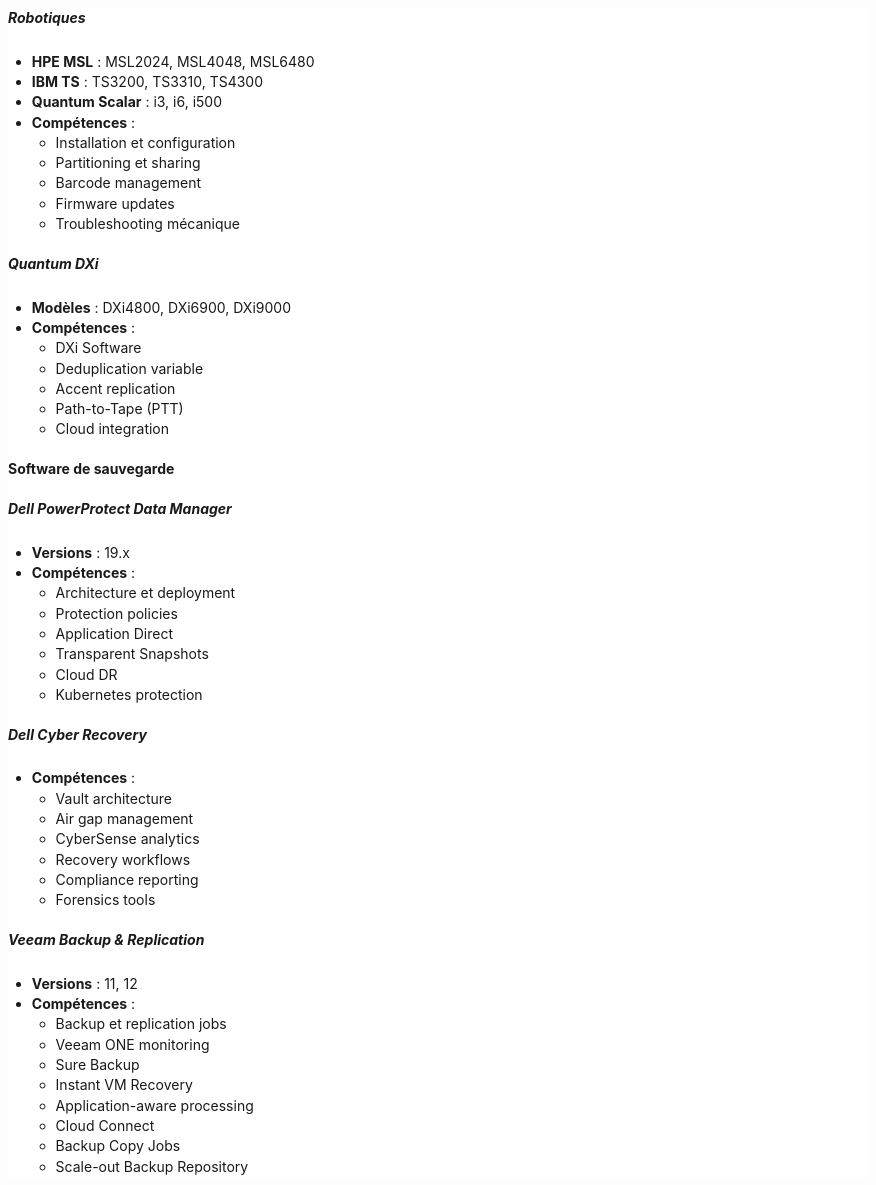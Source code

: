 ##### Robotiques
- **HPE MSL** : MSL2024, MSL4048, MSL6480
- **IBM TS** : TS3200, TS3310, TS4300
- **Quantum Scalar** : i3, i6, i500
- **Compétences** :
  - Installation et configuration
  - Partitioning et sharing
  - Barcode management
  - Firmware updates
  - Troubleshooting mécanique

##### Quantum DXi
- **Modèles** : DXi4800, DXi6900, DXi9000
- **Compétences** :
  - DXi Software
  - Deduplication variable
  - Accent replication
  - Path-to-Tape (PTT)
  - Cloud integration

#### Software de sauvegarde

##### Dell PowerProtect Data Manager
- **Versions** : 19.x
- **Compétences** :
  - Architecture et deployment
  - Protection policies
  - Application Direct
  - Transparent Snapshots
  - Cloud DR
  - Kubernetes protection

##### Dell Cyber Recovery
- **Compétences** :
  - Vault architecture
  - Air gap management
  - CyberSense analytics
  - Recovery workflows
  - Compliance reporting
  - Forensics tools

##### Veeam Backup & Replication
- **Versions** : 11, 12
- **Compétences** :
  - Backup et replication jobs
  - Veeam ONE monitoring
  - Sure Backup
  - Instant VM Recovery
  - Application-aware processing
  - Cloud Connect
  - Backup Copy Jobs
  - Scale-out Backup Repository
